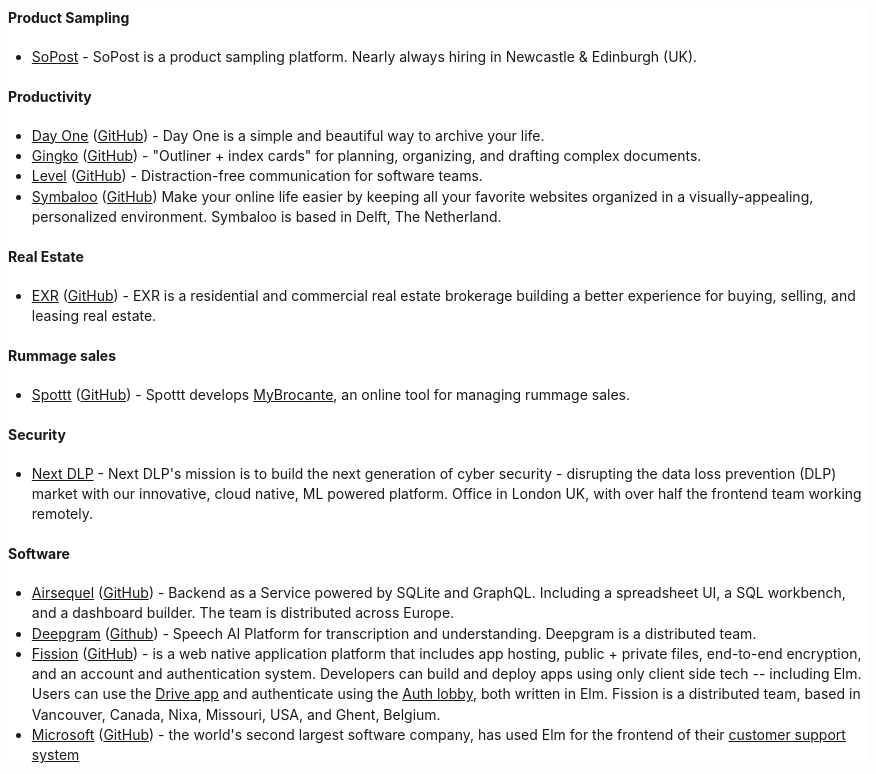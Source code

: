 #### Product Sampling

* [SoPost](https://www.sopost.com/) - SoPost is a product sampling platform.
Nearly always hiring in Newcastle & Edinburgh (UK).


#### Productivity

* [Day One](https://www.dayoneapp.com/)
  ([GitHub](https://github.com/bloom)) -
  Day One is a simple and beautiful way to archive your life.
* [Gingko](https://gingko.io) ([GitHub](https://github.com/gingko/client)) -
  "Outliner + index cards" for planning, organizing, and drafting complex
  documents.
* [Level](https://level.app) ([GitHub](https://github.com/levelhq/level)) - 
  Distraction-free communication for software teams.
* [Symbaloo](https://www.symbaloo.com) ([GitHub](https://github.com/symbaloo))
  Make your online life easier by keeping all your favorite websites organized
  in a visually-appealing, personalized environment. Symbaloo is based in Delft,
  The Netherland.


#### Real Estate

* [EXR](https://www.exrny.com/)
  ([GitHub](https://github.com/exrny)) - EXR is a residential and commercial
  real estate brokerage building a better experience for buying, selling,
  and leasing real estate.


#### Rummage sales

* [Spottt](https://spottt.fr/)
  ([GitHub](https://github.com/spottt)) - Spottt develops
  [MyBrocante](https://mybrocante.fr), an online tool for managing rummage
  sales.


#### Security

* [Next DLP](https://www.nextdlp.com/) - Next DLP's mission is to build the next
  generation of cyber security - disrupting the data loss prevention (DLP)
  market with our innovative, cloud native, ML powered platform. Office in
  London UK, with over half the frontend team working remotely.


#### Software

* [Airsequel](https://www.airsequel.com) ([GitHub](https://github.com/Airsequel)) - 
    Backend as a Service powered by SQLite and GraphQL.
    Including a spreadsheet UI, a SQL workbench, and a dashboard builder.
    The team is distributed across Europe.
* [Deepgram](https://deepgram.com)
  ([Github](https://github.com/deepgram)) - Speech AI Platform for transcription and understanding. Deepgram is a distributed team.
* [Fission](https://fission.codes) ([GitHub](https://github.com/fission-suite)) - 
is a web native application platform that 
includes app hosting, public + private files, end-to-end encryption, and an 
account and authentication system. Developers can build and deploy apps using 
only client side tech -- including Elm. Users can use the [Drive app](https://drive.fission.codes) 
and authenticate using the [Auth lobby](https://auth.fission.codes/), both
written in Elm. Fission is a distributed team, based in Vancouver, Canada, 
Nixa, Missouri, USA, and Ghent, Belgium.
* [Microsoft](https://www.microsoft.com) 
([GitHub]( https://github.com/Microsoft/elm-json-tree-view)) - 
the world's second largest software company,
has used Elm for the frontend of their 
[customer support system](https://github.com/jah2488/elm-companies/issues/36) 